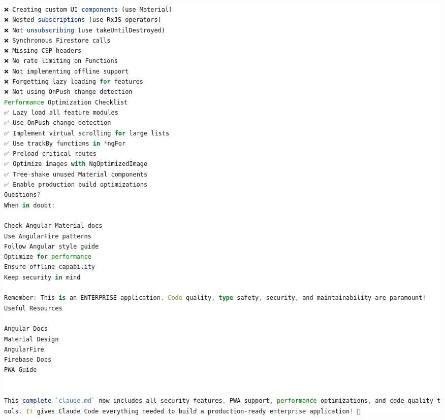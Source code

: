 ```typescript
❌ Creating custom UI components (use Material)
❌ Nested subscriptions (use RxJS operators)
❌ Not unsubscribing (use takeUntilDestroyed)
❌ Synchronous Firestore calls
❌ Missing CSP headers
❌ No rate limiting on Functions
❌ Not implementing offline support
❌ Forgetting lazy loading for features
❌ Not using OnPush change detection
Performance Optimization Checklist
✅ Lazy load all feature modules
✅ Use OnPush change detection
✅ Implement virtual scrolling for large lists
✅ Use trackBy functions in *ngFor
✅ Preload critical routes
✅ Optimize images with NgOptimizedImage
✅ Tree-shake unused Material components
✅ Enable production build optimizations
Questions?
When in doubt:

Check Angular Material docs
Use AngularFire patterns
Follow Angular style guide
Optimize for performance
Ensure offline capability
Keep security in mind

Remember: This is an ENTERPRISE application. Code quality, type safety, security, and maintainability are paramount!
Useful Resources

Angular Docs
Material Design
AngularFire
Firebase Docs
PWA Guide


This complete `claude.md` now includes all security features, PWA support, performance optimizations, and code quality tools. It gives Claude Code everything needed to build a production-ready enterprise application! 🚀
